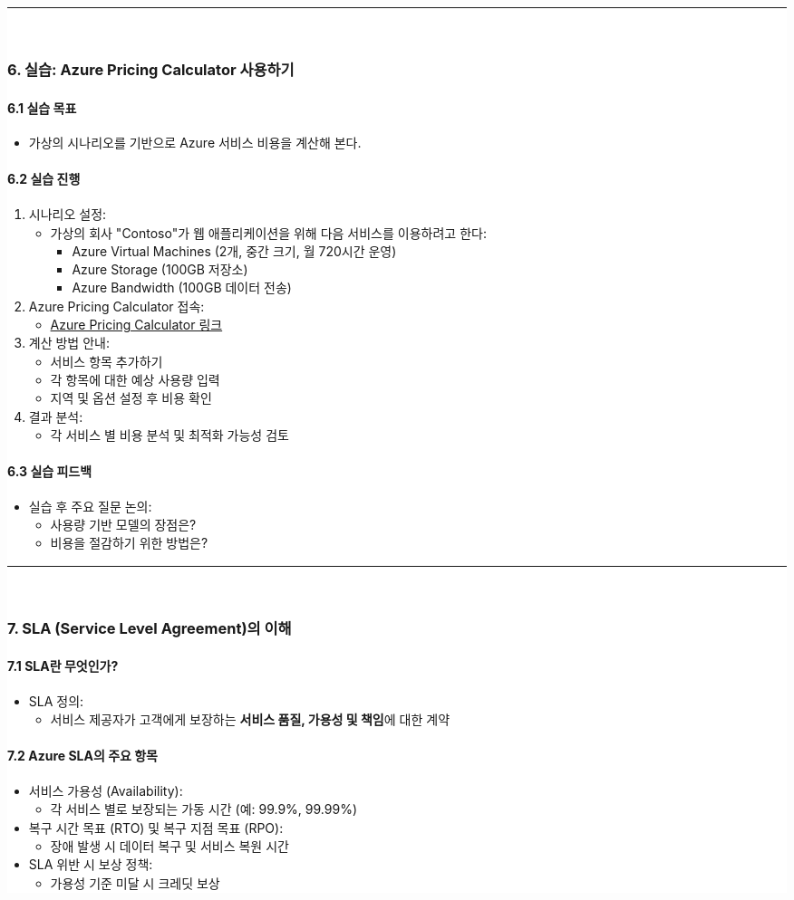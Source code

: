 ------

&nbsp;



### **6. 실습: Azure Pricing Calculator 사용하기**

#### **6.1 실습 목표**

- 가상의 시나리오를 기반으로 Azure 서비스 비용을 계산해 본다.

#### **6.2 실습 진행**

1. 시나리오 설정:
   - 가상의 회사 "Contoso"가 웹 애플리케이션을 위해 다음 서비스를 이용하려고 한다:
     - Azure Virtual Machines (2개, 중간 크기, 월 720시간 운영)
     - Azure Storage (100GB 저장소)
     - Azure Bandwidth (100GB 데이터 전송)
2. Azure Pricing Calculator 접속:
   - [Azure Pricing Calculator 링크](https://azure.microsoft.com/pricing/calculator/)
3. 계산 방법 안내:
   - 서비스 항목 추가하기
   - 각 항목에 대한 예상 사용량 입력
   - 지역 및 옵션 설정 후 비용 확인
4. 결과 분석:
   - 각 서비스 별 비용 분석 및 최적화 가능성 검토

#### **6.3 실습 피드백**

- 실습 후 주요 질문 논의:
  - 사용량 기반 모델의 장점은?
  - 비용을 절감하기 위한 방법은?

------



&nbsp;

### **7. SLA (Service Level Agreement)의 이해**

#### **7.1 SLA란 무엇인가?**

- SLA 정의:
  - 서비스 제공자가 고객에게 보장하는 **서비스 품질, 가용성 및 책임**에 대한 계약

#### **7.2 Azure SLA의 주요 항목**

- 서비스 가용성 (Availability):
  - 각 서비스 별로 보장되는 가동 시간 (예: 99.9%, 99.99%)
- 복구 시간 목표 (RTO) 및 복구 지점 목표 (RPO):
  - 장애 발생 시 데이터 복구 및 서비스 복원 시간
- SLA 위반 시 보상 정책:
  - 가용성 기준 미달 시 크레딧 보상
